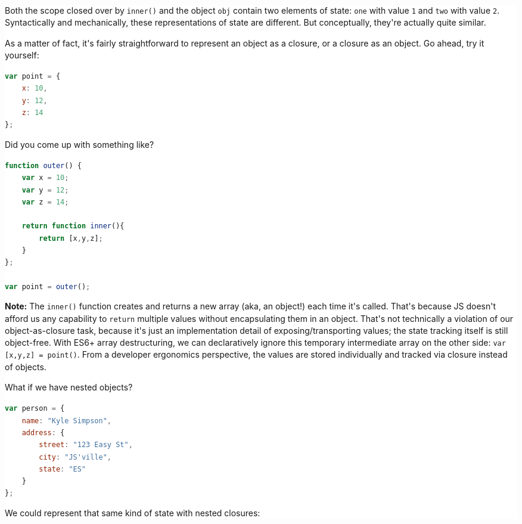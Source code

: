 ```js
```

Both the scope closed over by `inner()` and the object `obj` contain two elements of state: `one` with value `1` and `two` with value `2`. Syntactically and mechanically, these representations of state are different. But conceptually, they're actually quite similar.

As a matter of fact, it's fairly straightforward to represent an object as a closure, or a closure as an object. Go ahead, try it yourself:

```js
var point = {
    x: 10,
    y: 12,
    z: 14
};
```

Did you come up with something like?

```js
function outer() {
    var x = 10;
    var y = 12;
    var z = 14;

    return function inner(){
        return [x,y,z];
    }
};

var point = outer();
```

**Note:** The `inner()` function creates and returns a new array (aka, an object!) each time it's called. That's because JS doesn't afford us any capability to `return` multiple values without encapsulating them in an object. That's not technically a violation of our object-as-closure task, because it's just an implementation detail of exposing/transporting values; the state tracking itself is still object-free. With ES6+ array destructuring, we can declaratively ignore this temporary intermediate array on the other side: `var [x,y,z] = point()`. From a developer ergonomics perspective, the values are stored individually and tracked via closure instead of objects.

What if we have nested objects?

```js
var person = {
    name: "Kyle Simpson",
    address: {
        street: "123 Easy St",
        city: "JS'ville",
        state: "ES"
    }
};
```

We could represent that same kind of state with nested closures:
